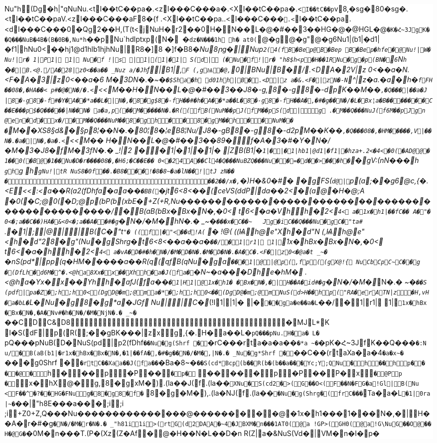 Nu"h (   Dg�h |"q  NuNu.<t  I��tC��pa  �.<z  I���C���a  �.<X  I��tC��pa  �.<`  I��tC��p`v8 ,�sg�8 0�sg�.<t  I��tC��paV.<z  I���C���aF8  �{f .<X  I��tC��pa..<\  I���C���`.<`  I��tC��pa.<d  I���C���0�Qg2��H,\(T(t  <jNuH� r 2��0H�N��L�@�#� � 3� �  HG�@�@HGL�@ `�K�Հ~3JgK� �Q���NuB� 4B� (B� 0B� ,Nu*h `��p Nu\`hdlptxp ( N� `  
`  �`  dz�N�  ��1h   h �  a  t0( `@� g@� g"@� g6Nu1| ( b1| � d1| � f1|  hNu0<��h j1@ d1h l b1h j hNu|  R8�]8 
�]f�B8�_Nu8րg�|  Nup`2( 4( fB �Bep@B �Bep B �Bep �h fe   �@ Nu!| W� 
Nu!| r� 
1|P 1|  1|   Nu� f !| s 
|  1|( 1| � 1|   S( d|  
( � Nu� f!| r� 
"h 8$h <p �H��1R Nu� g �p ( BN� `  `  6`  N`  h`  �`  �|  B.<@. /A� 28|z0<��a �� _Nuz a /�Jh `f|  B1|  ,` F ( ,gѨ �  @  ,` 0|  BNu|  B�  /.<D A� 2V|z
0<��a �N.<F� A� 3|z0<��a �6 _M� 3DN�  .�~�` �$Sh a �h  d01h  h|  B�  .<D |z
a �&.<F� |zN�  -N` ^ | z�a .�a �h�  `f FH� �08�,�HA�  �< p  #�@    � N�  /�.<`  << M� �  H�N��L�@�#� � 3� �  J8�-g,8 �-g8 �-dpK�� M��`,�Q���|��a �J | 8 �-g8 �-f#�Y    � A� �*a ��L�  | N�  ,�8 �g$8 �-fH� �#�h    � A� �*a ��L� 8 �-g8 �-fH� �A� ,�#�g�   � N�  /�L� Bx¦a  �B���  ��� �C�� E���p$�Q����  �|N�  �N�   a  �a  ,p ( �� M� ����N�  .�R( (  fB( NuM�� pJ( fM�� pS( d|   g
. � M� �Q���NuJ( f6M�� pJgn @ en� d�  x�/ �  M� �Q���NuM�� 8 �gh  �  �  8 �gM� �h  �  �  NuM� ��`M� �XS8§d&� §p 8¦��N�  .�8 0¦8 �¦eB8¦Nu/J8�-gB8 �-g8 �-d2pM�� K��`,�Q���08�,�HM� ����,V|��N�  .�a � | N�  ,�a  �.<`  << M� �  H�N��L�@�#� � 3� �  89 �  f�A� 3�#�Y    � N�  /�M� 3�J8�fM� 3fN�  .� _!| 2  
�  �   1| � 1|� 1| �  | Z B( B1|�  `1| � | � 1| h b1| @ d1| � f1|� hz a +.2< �4<�0( �AD@@�1��0( �B@�1��Nu � D � r � � � �08�,�H6; �C� �  E� �  0<�24A��Cl4�Q���NuBZQ���Nu � � =� d� �> �� �h �`� gV:( nN�  ��h	  `gh  `g
h  `gNu!| tR 
NuS8�0f��.� B8�� �!� 8�8~�a �lN�  �!| tJ 
z N�  ��              �  �2� �/x �,` �)H �&0 �# �  � g FS( `d@|  `p ( a; �  �g6@ c,{ �.<E << :< a ��R( a2( fDh fa �a  a ��` �BB( ` �jt6<  8<��(  ceVS( ddP|  da ��2<�( a@ �H�@;A  �0( �C;@ 0( �D;@ p ( bP( b( x bE� +Z (+R ,Nu��  ��  ��     ��  ��  ��     ��  ��    �    ��  ��  ��     ��     ��  ��  ��     ��  ��  ��       � ��  ��     ��  ��  /�  B( aB( bBx�Bx�N�  ,�0< t6<�a �Vh  h� 2<`4< a �1x� h1|�� fC� �  A� "�0<�;a ��C� �)HA� &<0<�;a ��A� �#�g`   � N�  /�M� hN�  .� _~�` ���x�C�� ~	Jg�i C� �Q���Nu� gC� "ta #
`  .�   1|; | @ |  |  B( C� "t` "� ( (  f| � "<   ��d!A (`
�    !@ ( ( (Ѩ h @ e "Xh� d "N ( ,Ѩ h @ e "<h� d "28 �g "(Nu� gSh rg �t6<  8<��a ��a  �` ��/�  1|  r1|  1|` 1x� hBx�Bx�N�  ,�0< t6<�a �h  h� 2<`4< a �vA� D�#�h    � N�  /�M� D�N�  .�M� D�N�  .�A� C�.<F� |z0<�@a �t _~�` �nS( pd*|  pp ( q�HM� ����a ��R( q(  qfB( qNu� ga  ` ���   1|@ | @ p (  ,fp(  (gX@!{  
Nu Cb Cp C~ C�� g  �(   Df  Lh� d6M� ^�.<@h a 8Xx�x��Xh h� a  �J( fa �` �N~�a ���   Dh  e �hM� _
.<@h a  �Yx�x��Yh h� a  fJ( fa ��` �1| H 1|@ 1x� h1�  �Bx�N�  ,�|  H� �A� id#�g`   � N�  /�M� _N�  .� _~�` ��S( pdf|  pa �Z� ;h  ;h  0< (   DgD@�m ;@ m  a �*� ;h  ;h  0<��(   DgD@�m ;@ m  NuS( d>H�� h  p ( " RA�er A TN| z �H,v  H� a �bL� `L� Nu� g8 �g *a �JGf  Nu|  |  C� _(!I 1|  |1| �  | � ` �� ga  �e ��a �L` ��/�  1|  r1|  1|` 1x� hBx�Bx�N�  ,�A� Nv#�h    � N�  /�M� NjN�  .� _~�` ��C D C& D8                    � MJ L* K
 I�S( d  F|  p ( R( ; �  �gBK�  ��|zx  g,{ �.H�a ��L�`pQ���p Nu.H�a �
L�`pQ���p NuB( D� NuS( pd|  p2( fDh f` ��Nu� g(Sh rf
�  ` �rC�  ��rta  �a�a ��` �*a   ~�` �pK�Հ~3JfK� �Q���` �:Nu/�  B( aB( b1| � r1x� hBx�Bx�N�  ,�1|�� fA� ,�#�g�   � N�  /�M� ,|N�  .� _Nu� g*Sh rf
�  ` ��C�  �(rta  Xa �a �4` �a �x~�` ��� g0Sh rf
�  ` �rtC�  �Xa  a ��J( fa ��` �Ba �8~�` ��S( cd*B cp ( b�� R( b�( b��a ���Y c;Y ;Q Nu �  h  � � h  p � � � � @ � ` h �  � � p � P � � ` � p � `   � � � � �  p  � P � � P � x  ` � @ P p � `  x � h X @ � g,8 �g xM� ).( la ��J( f.( la ��` XNu�  S( cd  2� >( G��O<( F��N�FG� a  !G l|  B( Nu<F� �^�  ?�� HG�FNu g�8 �g8 �f �`
8 �g �M� ),.( la �NJ( f.( la ��` �Nu� g(Sh rg �(  frC�  ��` Ta �a �L` �1|0 ra  |~�` ��|"h 8E�  ��a ��� ;i  ;i    ;i  +Z 0+Z ,Q���Nu��� ��� ��� ���    ���   @ ��� ���  �     �     �   @  � 1x� h1� ��1���N�  ,�|  H� �A� r�#�g`   � N�  /�M� r�N�  .� _"h 81i  1i  >( r t G(d2DAA�~ 4�JB XM� n���1A T0( @ a   !G P>( G H0( @ a  !G \NuG��O@��H�@G� ` �0M� n��� T.( P�( Xz ( Z�Af�  @�H�� N�L� �D�n
R( Z|a �&NuS( Vd�|  VM� n�I� p�